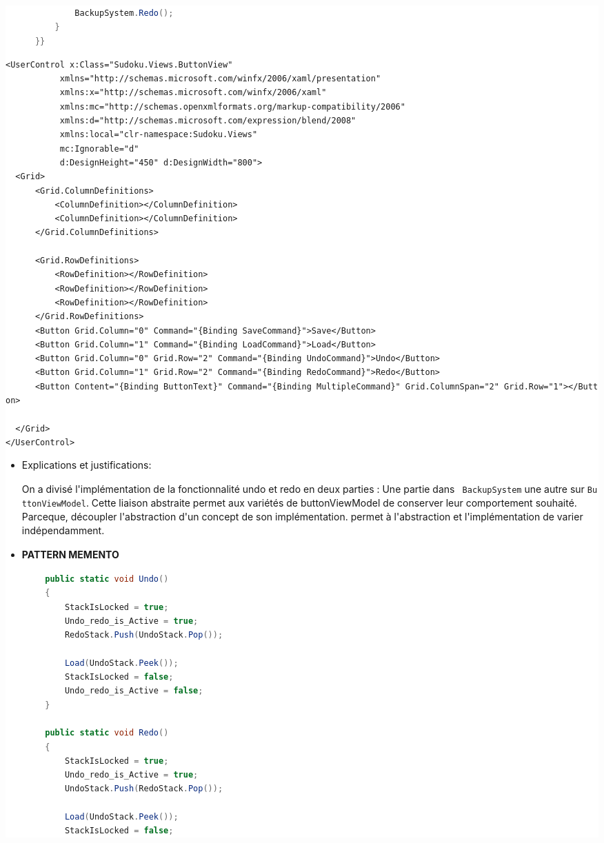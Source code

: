 ```c#
              BackupSystem.Redo();
          }
      }}
```

```xaml
<UserControl x:Class="Sudoku.Views.ButtonView"
           xmlns="http://schemas.microsoft.com/winfx/2006/xaml/presentation"
           xmlns:x="http://schemas.microsoft.com/winfx/2006/xaml"
           xmlns:mc="http://schemas.openxmlformats.org/markup-compatibility/2006"
           xmlns:d="http://schemas.microsoft.com/expression/blend/2008"
           xmlns:local="clr-namespace:Sudoku.Views"
           mc:Ignorable="d"
           d:DesignHeight="450" d:DesignWidth="800">
  <Grid>
      <Grid.ColumnDefinitions>
          <ColumnDefinition></ColumnDefinition>
          <ColumnDefinition></ColumnDefinition>
      </Grid.ColumnDefinitions>

      <Grid.RowDefinitions>
          <RowDefinition></RowDefinition>
          <RowDefinition></RowDefinition>
          <RowDefinition></RowDefinition>
      </Grid.RowDefinitions>
      <Button Grid.Column="0" Command="{Binding SaveCommand}">Save</Button>
      <Button Grid.Column="1" Command="{Binding LoadCommand}">Load</Button>
      <Button Grid.Column="0" Grid.Row="2" Command="{Binding UndoCommand}">Undo</Button>
      <Button Grid.Column="1" Grid.Row="2" Command="{Binding RedoCommand}">Redo</Button>
      <Button Content="{Binding ButtonText}" Command="{Binding MultipleCommand}" Grid.ColumnSpan="2" Grid.Row="1"></Button>

  </Grid>
</UserControl>
```

- Explications et justifications:

  On a divisé l'implémentation de la fonctionnalité undo et redo en deux parties : Une partie dans ` BackupSystem` une autre sur `ButtonViewModel`. Cette liaison abstraite permet aux variétés de buttonViewModel de conserver leur comportement souhaité. Parceque, découpler l'abstraction d'un concept de son implémentation.
  permet à l'abstraction et l'implémentation de varier indépendamment.

- **PATTERN MEMENTO**

```C#
        public static void Undo()
        {
            StackIsLocked = true;
            Undo_redo_is_Active = true;
            RedoStack.Push(UndoStack.Pop());

            Load(UndoStack.Peek());
            StackIsLocked = false;
            Undo_redo_is_Active = false;
        }

        public static void Redo()
        {
            StackIsLocked = true;
            Undo_redo_is_Active = true;
            UndoStack.Push(RedoStack.Pop());

            Load(UndoStack.Peek());
            StackIsLocked = false;
```